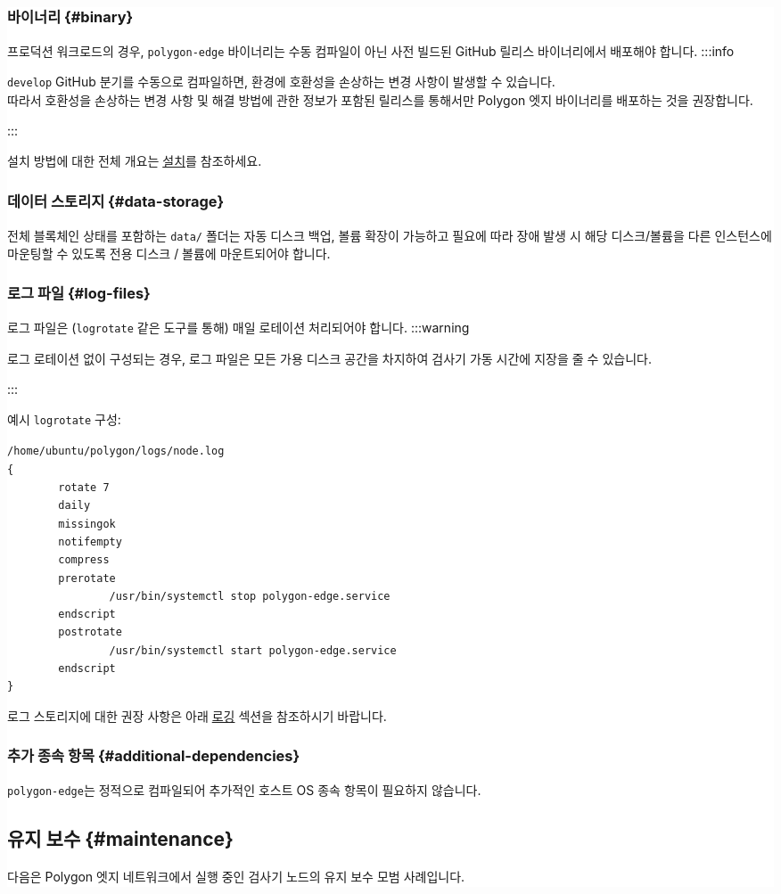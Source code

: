 
### 바이너리 {#binary}

프로덕션 워크로드의 경우, `polygon-edge` 바이너리는 수동 컴파일이 아닌 사전 빌드된 GitHub 릴리스 바이너리에서 배포해야 합니다.
:::info

`develop` GitHub 분기를 수동으로 컴파일하면, 환경에 호환성을 손상하는 변경 사항이 발생할 수 있습니다.   
따라서 호환성을 손상하는 변경 사항 및 해결 방법에 관한 정보가 포함된 릴리스를 통해서만 Polygon 엣지 바이너리를 배포하는 것을 권장합니다.

:::

설치 방법에 대한 전체 개요는 [설치](/docs/edge/get-started/installation)를 참조하세요.

### 데이터 스토리지 {#data-storage}

전체 블록체인 상태를 포함하는 `data/` 폴더는 자동 디스크 백업, 볼륨 확장이 가능하고 필요에 따라 장애 발생 시 해당 디스크/볼륨을 다른 인스턴스에 마운팅할 수 있도록 전용 디스크 / 볼륨에 마운트되어야 합니다.


### 로그 파일 {#log-files}

로그 파일은 (`logrotate` 같은 도구를 통해) 매일 로테이션 처리되어야 합니다.
:::warning

로그 로테이션 없이 구성되는 경우, 로그 파일은 모든 가용 디스크 공간을 차지하여 검사기 가동 시간에 지장을 줄 수 있습니다.

:::

예시 `logrotate` 구성:
```
/home/ubuntu/polygon/logs/node.log
{
        rotate 7
        daily
        missingok
        notifempty
        compress
        prerotate
                /usr/bin/systemctl stop polygon-edge.service
        endscript
        postrotate
                /usr/bin/systemctl start polygon-edge.service
        endscript
}
```


로그 스토리지에 대한 권장 사항은 아래 [로깅](#logging) 섹션을 참조하시기 바랍니다.

### 추가 종속 항목 {#additional-dependencies}

`polygon-edge`는 정적으로 컴파일되어 추가적인 호스트 OS 종속 항목이 필요하지 않습니다.

## 유지 보수 {#maintenance}

다음은 Polygon 엣지 네트워크에서 실행 중인 검사기 노드의 유지 보수 모범 사례입니다.
